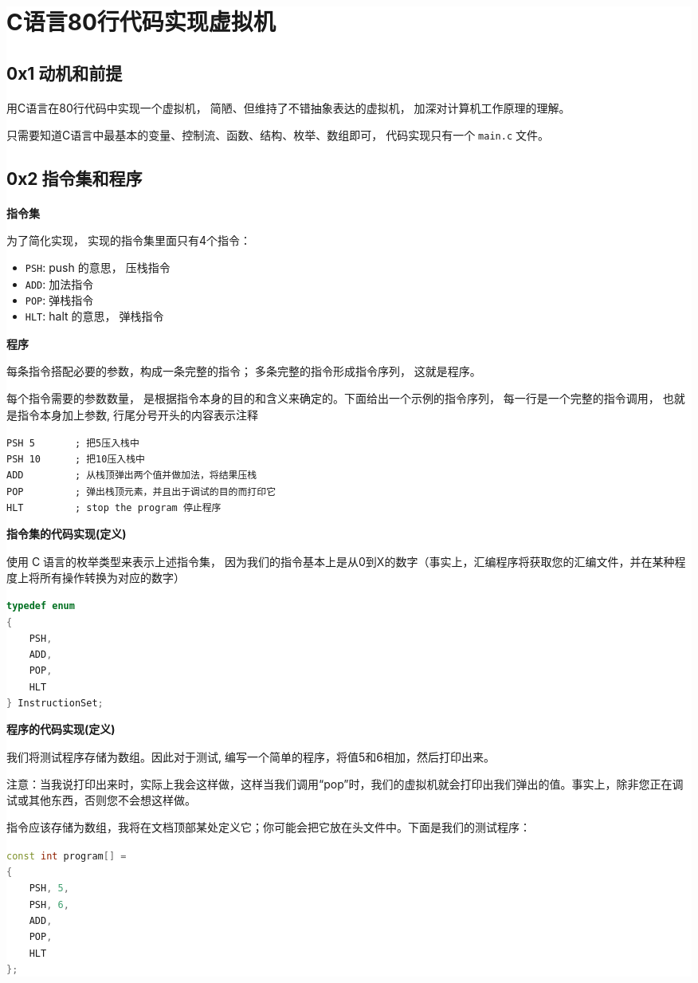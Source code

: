 # C语言80行代码实现虚拟机

## 0x1 动机和前提
用C语言在80行代码中实现一个虚拟机， 简陋、但维持了不错抽象表达的虚拟机， 加深对计算机工作原理的理解。

只需要知道C语言中最基本的变量、控制流、函数、结构、枚举、数组即可， 代码实现只有一个 `main.c` 文件。

## 0x2 指令集和程序

**指令集**

为了简化实现， 实现的指令集里面只有4个指令：
- `PSH`: push 的意思， 压栈指令
- `ADD`: 加法指令
- `POP`: 弹栈指令
- `HLT`: halt 的意思， 弹栈指令

**程序**

每条指令搭配必要的参数，构成一条完整的指令； 多条完整的指令形成指令序列， 这就是程序。

每个指令需要的参数数量， 是根据指令本身的目的和含义来确定的。下面给出一个示例的指令序列， 每一行是一个完整的指令调用， 也就是指令本身加上参数, 行尾分号开头的内容表示注释
```
PSH 5       ; 把5压入栈中
PSH 10      ; 把10压入栈中
ADD         ; 从栈顶弹出两个值并做加法，将结果压栈
POP         ; 弹出栈顶元素，并且出于调试的目的而打印它
HLT         ; stop the program 停止程序
```

**指令集的代码实现(定义)**

使用 C 语言的枚举类型来表示上述指令集， 因为我们的指令基本上是从0到X的数字（事实上，汇编程序将获取您的汇编文件，并在某种程度上将所有操作转换为对应的数字）
```c++
typedef enum
{
    PSH,
    ADD,
    POP,
    HLT
} InstructionSet;
```

**程序的代码实现(定义)**

我们将测试程序存储为数组。因此对于测试, 编写一个简单的程序，将值5和6相加，然后打印出来。

注意：当我说打印出来时，实际上我会这样做，这样当我们调用“pop”时，我们的虚拟机就会打印出我们弹出的值。事实上，除非您正在调试或其他东西，否则您不会想这样做。

指令应该存储为数组，我将在文档顶部某处定义它；你可能会把它放在头文件中。下面是我们的测试程序：
```c++
const int program[] =
{
    PSH, 5,
    PSH, 6,
    ADD,
    POP,
    HLT
};
```
